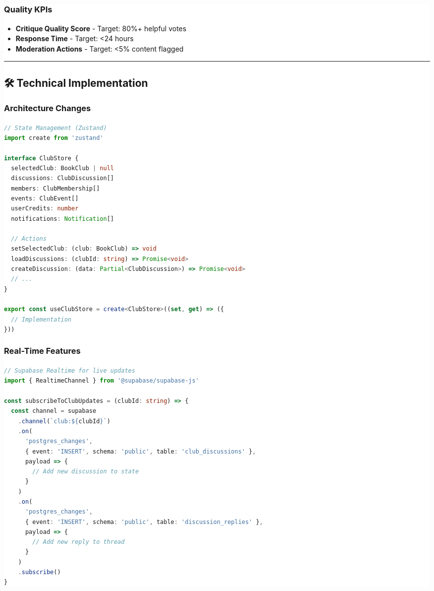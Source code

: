 ### Quality KPIs

- **Critique Quality Score** - Target: 80%+ helpful votes
- **Response Time** - Target: <24 hours
- **Moderation Actions** - Target: <5% content flagged

---

## 🛠️ Technical Implementation

### Architecture Changes

```typescript
// State Management (Zustand)
import create from 'zustand'

interface ClubStore {
  selectedClub: BookClub | null
  discussions: ClubDiscussion[]
  members: ClubMembership[]
  events: ClubEvent[]
  userCredits: number
  notifications: Notification[]

  // Actions
  setSelectedClub: (club: BookClub) => void
  loadDiscussions: (clubId: string) => Promise<void>
  createDiscussion: (data: Partial<ClubDiscussion>) => Promise<void>
  // ...
}

export const useClubStore = create<ClubStore>((set, get) => ({
  // Implementation
}))
```

### Real-Time Features

```typescript
// Supabase Realtime for live updates
import { RealtimeChannel } from '@supabase/supabase-js'

const subscribeToClubUpdates = (clubId: string) => {
  const channel = supabase
    .channel(`club:${clubId}`)
    .on(
      'postgres_changes',
      { event: 'INSERT', schema: 'public', table: 'club_discussions' },
      payload => {
        // Add new discussion to state
      }
    )
    .on(
      'postgres_changes',
      { event: 'INSERT', schema: 'public', table: 'discussion_replies' },
      payload => {
        // Add new reply to thread
      }
    )
    .subscribe()
}
```
